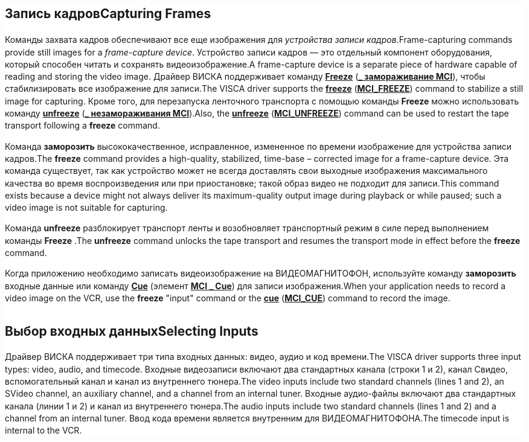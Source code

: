 ## <a name="capturing-frames"></a><span data-ttu-id="7170d-141">Запись кадров</span><span class="sxs-lookup"><span data-stu-id="7170d-141">Capturing Frames</span></span>

<span data-ttu-id="7170d-142">Команды захвата кадров обеспечивают все еще изображения для *устройства записи кадров*.</span><span class="sxs-lookup"><span data-stu-id="7170d-142">Frame-capturing commands provide still images for a *frame-capture device*.</span></span> <span data-ttu-id="7170d-143">Устройство записи кадров — это отдельный компонент оборудования, который способен читать и сохранять видеоизображение.</span><span class="sxs-lookup"><span data-stu-id="7170d-143">A frame-capture device is a separate piece of hardware capable of reading and storing the video image.</span></span> <span data-ttu-id="7170d-144">Драйвер ВИСКА поддерживает команду [**Freeze**](freeze.md) ([**\_ замораживание MCI**](mci-freeze.md)), чтобы стабилизировать все изображение для записи.</span><span class="sxs-lookup"><span data-stu-id="7170d-144">The VISCA driver supports the [**freeze**](freeze.md) ([**MCI\_FREEZE**](mci-freeze.md)) command to stabilize a still image for capturing.</span></span> <span data-ttu-id="7170d-145">Кроме того, для перезапуска ленточного транспорта с помощью команды **Freeze** можно использовать команду [**unfreeze**](unfreeze.md) ([**\_ незамораживания MCI**](mci-unfreeze.md)).</span><span class="sxs-lookup"><span data-stu-id="7170d-145">Also, the [**unfreeze**](unfreeze.md) ([**MCI\_UNFREEZE**](mci-unfreeze.md)) command can be used to restart the tape transport following a **freeze** command.</span></span>

<span data-ttu-id="7170d-146">Команда **заморозить** высококачественное, исправленное, измененное по времени изображение для устройства записи кадров.</span><span class="sxs-lookup"><span data-stu-id="7170d-146">The **freeze** command provides a high-quality, stabilized, time-base – corrected image for a frame-capture device.</span></span> <span data-ttu-id="7170d-147">Эта команда существует, так как устройство может не всегда доставлять свои выходные изображения максимального качества во время воспроизведения или при приостановке; такой образ видео не подходит для записи.</span><span class="sxs-lookup"><span data-stu-id="7170d-147">This command exists because a device might not always deliver its maximum-quality output image during playback or while paused; such a video image is not suitable for capturing.</span></span>

<span data-ttu-id="7170d-148">Команда **unfreeze** разблокирует транспорт ленты и возобновляет транспортный режим в силе перед выполнением команды **Freeze** .</span><span class="sxs-lookup"><span data-stu-id="7170d-148">The **unfreeze** command unlocks the tape transport and resumes the transport mode in effect before the **freeze** command.</span></span>

<span data-ttu-id="7170d-149">Когда приложению необходимо записать видеоизображение на ВИДЕОМАГНИТОФОН, используйте команду **заморозить** входные данные или команду [**Cue**](cue.md) (элемент [**MCI \_ Cue**](mci-cue.md)) для записи изображения.</span><span class="sxs-lookup"><span data-stu-id="7170d-149">When your application needs to record a video image on the VCR, use the **freeze** "input" command or the [**cue**](cue.md) ([**MCI\_CUE**](mci-cue.md)) command to record the image.</span></span>

## <a name="selecting-inputs"></a><span data-ttu-id="7170d-150">Выбор входных данных</span><span class="sxs-lookup"><span data-stu-id="7170d-150">Selecting Inputs</span></span>

<span data-ttu-id="7170d-151">Драйвер ВИСКА поддерживает три типа входных данных: видео, аудио и код времени.</span><span class="sxs-lookup"><span data-stu-id="7170d-151">The VISCA driver supports three input types: video, audio, and timecode.</span></span> <span data-ttu-id="7170d-152">Входные видеозаписи включают два стандартных канала (строки 1 и 2), канал Свидео, вспомогательный канал и канал из внутреннего тюнера.</span><span class="sxs-lookup"><span data-stu-id="7170d-152">The video inputs include two standard channels (lines 1 and 2), an SVideo channel, an auxiliary channel, and a channel from an internal tuner.</span></span> <span data-ttu-id="7170d-153">Входные аудио-файлы включают два стандартных канала (линии 1 и 2) и канал из внутреннего тюнера.</span><span class="sxs-lookup"><span data-stu-id="7170d-153">The audio inputs include two standard channels (lines 1 and 2) and a channel from an internal tuner.</span></span> <span data-ttu-id="7170d-154">Ввод кода времени является внутренним для ВИДЕОМАГНИТОФОНА.</span><span class="sxs-lookup"><span data-stu-id="7170d-154">The timecode input is internal to the VCR.</span></span>
